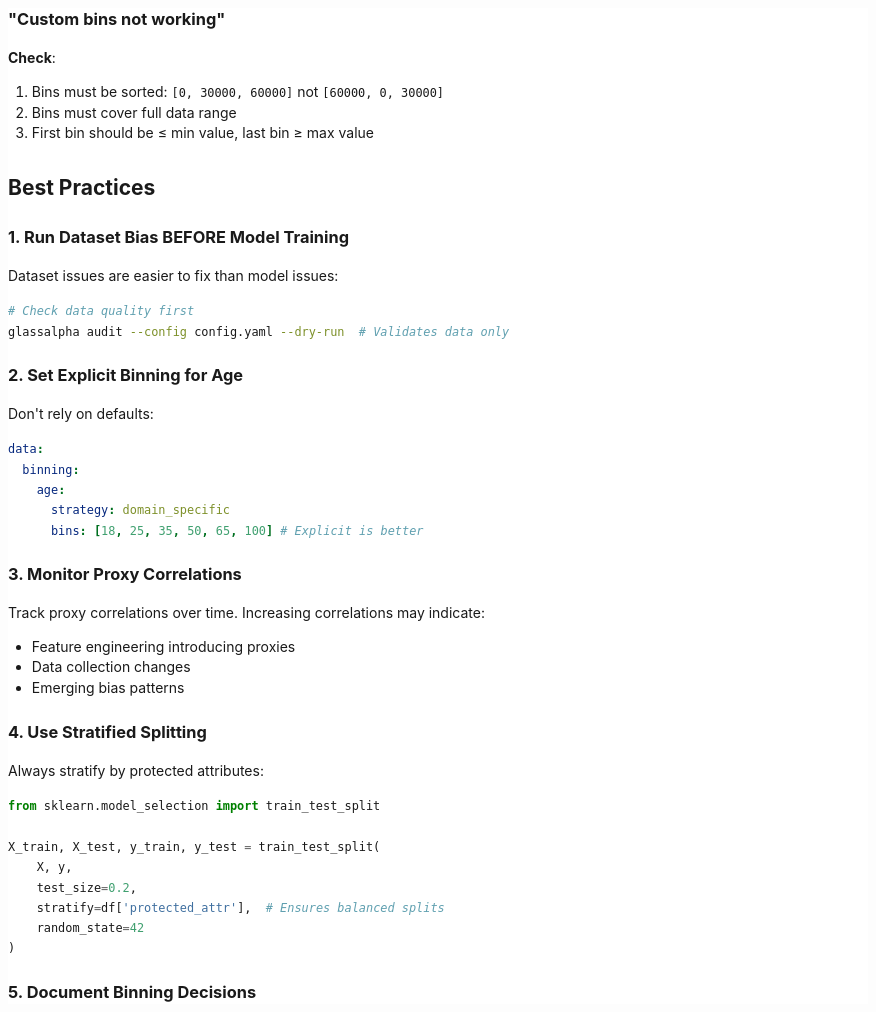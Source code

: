 ### "Custom bins not working"

**Check**:

1. Bins must be sorted: `[0, 30000, 60000]` not `[60000, 0, 30000]`
2. Bins must cover full data range
3. First bin should be ≤ min value, last bin ≥ max value

## Best Practices

### 1. Run Dataset Bias BEFORE Model Training

Dataset issues are easier to fix than model issues:

```bash
# Check data quality first
glassalpha audit --config config.yaml --dry-run  # Validates data only
```

### 2. Set Explicit Binning for Age

Don't rely on defaults:

```yaml
data:
  binning:
    age:
      strategy: domain_specific
      bins: [18, 25, 35, 50, 65, 100] # Explicit is better
```

### 3. Monitor Proxy Correlations

Track proxy correlations over time. Increasing correlations may indicate:

- Feature engineering introducing proxies
- Data collection changes
- Emerging bias patterns

### 4. Use Stratified Splitting

Always stratify by protected attributes:

```python
from sklearn.model_selection import train_test_split

X_train, X_test, y_train, y_test = train_test_split(
    X, y,
    test_size=0.2,
    stratify=df['protected_attr'],  # Ensures balanced splits
    random_state=42
)
```

### 5. Document Binning Decisions
